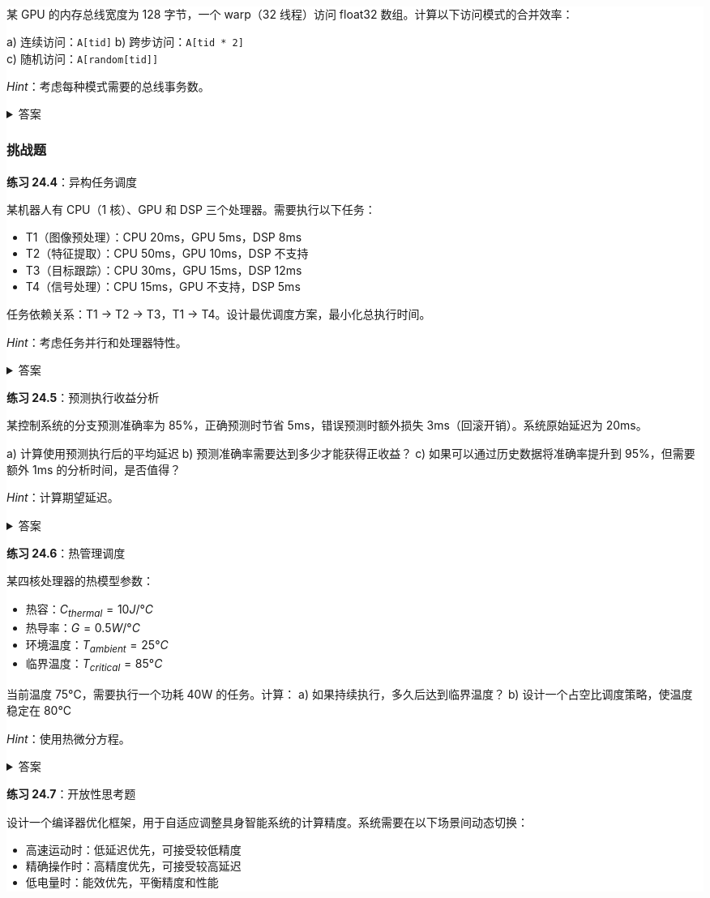 某 GPU 的内存总线宽度为 128 字节，一个 warp（32 线程）访问 float32 数组。计算以下访问模式的合并效率：

a) 连续访问：`A[tid]`
b) 跨步访问：`A[tid * 2]`  
c) 随机访问：`A[random[tid]]`

*Hint*：考虑每种模式需要的总线事务数。

<details><summary>答案</summary></details>

### 挑战题

**练习 24.4**：异构任务调度

某机器人有 CPU（1 核）、GPU 和 DSP 三个处理器。需要执行以下任务：
- T1（图像预处理）：CPU 20ms，GPU 5ms，DSP 8ms
- T2（特征提取）：CPU 50ms，GPU 10ms，DSP 不支持
- T3（目标跟踪）：CPU 30ms，GPU 15ms，DSP 12ms
- T4（信号处理）：CPU 15ms，GPU 不支持，DSP 5ms

任务依赖关系：T1 → T2 → T3，T1 → T4。设计最优调度方案，最小化总执行时间。

*Hint*：考虑任务并行和处理器特性。

<details><summary>答案</summary></details>

**练习 24.5**：预测执行收益分析

某控制系统的分支预测准确率为 85%，正确预测时节省 5ms，错误预测时额外损失 3ms（回滚开销）。系统原始延迟为 20ms。

a) 计算使用预测执行后的平均延迟
b) 预测准确率需要达到多少才能获得正收益？
c) 如果可以通过历史数据将准确率提升到 95%，但需要额外 1ms 的分析时间，是否值得？

*Hint*：计算期望延迟。

<details><summary>答案</summary></details>

**练习 24.6**：热管理调度

某四核处理器的热模型参数：
- 热容：$C_{thermal} = 10 J/°C$
- 热导率：$G = 0.5 W/°C$
- 环境温度：$T_{ambient} = 25°C$
- 临界温度：$T_{critical} = 85°C$

当前温度 75°C，需要执行一个功耗 40W 的任务。计算：
a) 如果持续执行，多久后达到临界温度？
b) 设计一个占空比调度策略，使温度稳定在 80°C

*Hint*：使用热微分方程。

<details><summary>答案</summary></details>

**练习 24.7**：开放性思考题

设计一个编译器优化框架，用于自适应调整具身智能系统的计算精度。系统需要在以下场景间动态切换：
- 高速运动时：低延迟优先，可接受较低精度
- 精确操作时：高精度优先，可接受较高延迟
- 低电量时：能效优先，平衡精度和性能
